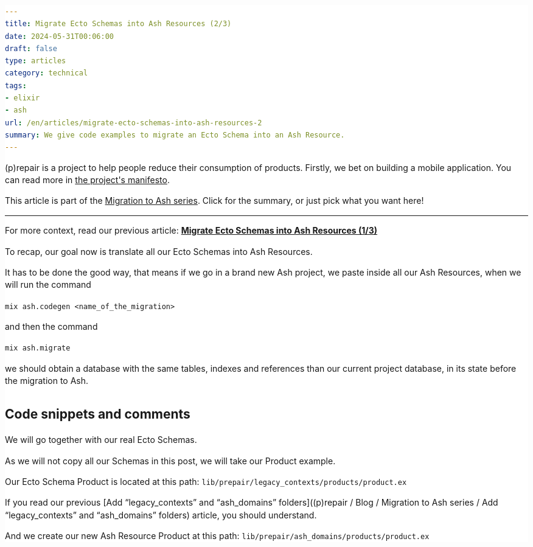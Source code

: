 ```yaml
---
title: Migrate Ecto Schemas into Ash Resources (2/3)
date: 2024-05-31T00:06:00
draft: false
type: articles
category: technical
tags:
- elixir
- ash
url: /en/articles/migrate-ecto-schemas-into-ash-resources-2
summary: We give code examples to migrate an Ecto Schema into an Ash Resource.
---
```


(p)repair is a project to help people reduce their consumption of products. Firstly, we bet on building a mobile application. You can read more in [the project's manifesto](/en/manifesto).

This article is part of the [Migration to Ash series](/en/articles/migration-to-ash-series). Click for the summary, or just pick what you want here!

---

For more context, read our previous article: **[Migrate Ecto Schemas into Ash Resources (1/3)](/en/articles/migrate-ecto-schemas-into-ash-resources-1/)**

To recap, our goal now is translate all our Ecto Schemas into Ash Resources.

It has to be done the good way, that means if we go in a brand new Ash project, we paste inside all our Ash Resources, when we will run the command

```
mix ash.codegen <name_of_the_migration>
```

and then the command

```
mix ash.migrate
```

we should obtain a database with the same tables, indexes and references than our current project database, in its state before the migration to Ash.

## Code snippets and comments

We will go together with our real Ecto Schemas.

As we will not copy all our Schemas in this post, we will take our Product example.

Our Ecto Schema Product is located at this path: `lib/prepair/legacy_contexts/products/product.ex`

If you read our previous [Add “legacy\_contexts” and “ash\_domains” folders]((p)repair / Blog / Migration to Ash series / Add “legacy_contexts” and “ash_domains” folders) article, you should understand.

And we create our new Ash Resource Product at this path: `lib/prepair/ash_domains/products/product.ex`
